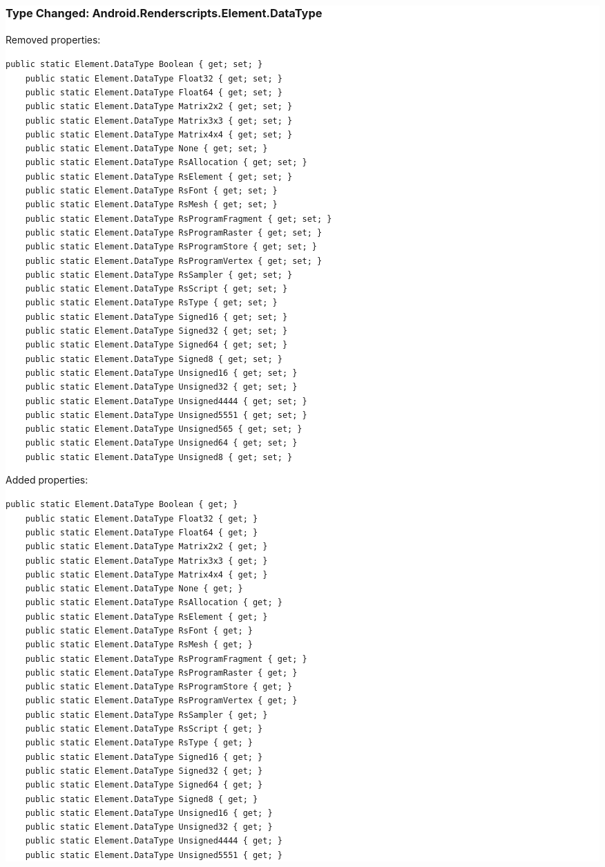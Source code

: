 ### Type Changed: Android.Renderscripts.Element.DataType

Removed properties:

```
public static Element.DataType Boolean { get; set; }
	public static Element.DataType Float32 { get; set; }
	public static Element.DataType Float64 { get; set; }
	public static Element.DataType Matrix2x2 { get; set; }
	public static Element.DataType Matrix3x3 { get; set; }
	public static Element.DataType Matrix4x4 { get; set; }
	public static Element.DataType None { get; set; }
	public static Element.DataType RsAllocation { get; set; }
	public static Element.DataType RsElement { get; set; }
	public static Element.DataType RsFont { get; set; }
	public static Element.DataType RsMesh { get; set; }
	public static Element.DataType RsProgramFragment { get; set; }
	public static Element.DataType RsProgramRaster { get; set; }
	public static Element.DataType RsProgramStore { get; set; }
	public static Element.DataType RsProgramVertex { get; set; }
	public static Element.DataType RsSampler { get; set; }
	public static Element.DataType RsScript { get; set; }
	public static Element.DataType RsType { get; set; }
	public static Element.DataType Signed16 { get; set; }
	public static Element.DataType Signed32 { get; set; }
	public static Element.DataType Signed64 { get; set; }
	public static Element.DataType Signed8 { get; set; }
	public static Element.DataType Unsigned16 { get; set; }
	public static Element.DataType Unsigned32 { get; set; }
	public static Element.DataType Unsigned4444 { get; set; }
	public static Element.DataType Unsigned5551 { get; set; }
	public static Element.DataType Unsigned565 { get; set; }
	public static Element.DataType Unsigned64 { get; set; }
	public static Element.DataType Unsigned8 { get; set; }
```

Added properties:

```
public static Element.DataType Boolean { get; }
	public static Element.DataType Float32 { get; }
	public static Element.DataType Float64 { get; }
	public static Element.DataType Matrix2x2 { get; }
	public static Element.DataType Matrix3x3 { get; }
	public static Element.DataType Matrix4x4 { get; }
	public static Element.DataType None { get; }
	public static Element.DataType RsAllocation { get; }
	public static Element.DataType RsElement { get; }
	public static Element.DataType RsFont { get; }
	public static Element.DataType RsMesh { get; }
	public static Element.DataType RsProgramFragment { get; }
	public static Element.DataType RsProgramRaster { get; }
	public static Element.DataType RsProgramStore { get; }
	public static Element.DataType RsProgramVertex { get; }
	public static Element.DataType RsSampler { get; }
	public static Element.DataType RsScript { get; }
	public static Element.DataType RsType { get; }
	public static Element.DataType Signed16 { get; }
	public static Element.DataType Signed32 { get; }
	public static Element.DataType Signed64 { get; }
	public static Element.DataType Signed8 { get; }
	public static Element.DataType Unsigned16 { get; }
	public static Element.DataType Unsigned32 { get; }
	public static Element.DataType Unsigned4444 { get; }
	public static Element.DataType Unsigned5551 { get; }
```